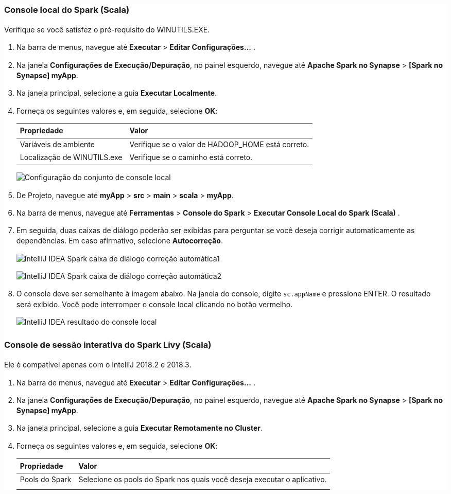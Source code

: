 ### <a name="spark-local-console-scala"></a>Console local do Spark (Scala)

Verifique se você satisfez o pré-requisito do WINUTILS.EXE.

1. Na barra de menus, navegue até **Executar** > **Editar Configurações...** .
2. Na janela **Configurações de Execução/Depuração**, no painel esquerdo, navegue até **Apache Spark no Synapse** >  **[Spark no Synapse] myApp**.
3. Na janela principal, selecione a guia **Executar Localmente**.
4. Forneça os seguintes valores e, em seguida, selecione **OK**:

    |Propriedade |Valor |
    |----|----|
    |Variáveis de ambiente|Verifique se o valor de HADOOP_HOME está correto.|
    |Localização de WINUTILS.exe|Verifique se o caminho está correto.|

    ![Configuração do conjunto de console local](./media/intellij-tool-synapse/local-console-synapse01.png)

5. De Projeto, navegue até **myApp** > **src** > **main** > **scala** > **myApp**.
6. Na barra de menus, navegue até **Ferramentas** > **Console do Spark** > **Executar Console Local do Spark (Scala)** .
7. Em seguida, duas caixas de diálogo poderão ser exibidas para perguntar se você deseja corrigir automaticamente as dependências. Em caso afirmativo, selecione **Autocorreção**.

    ![IntelliJ IDEA Spark caixa de diálogo correção automática1](./media/intellij-tool-synapse/intellij-console-autofix1.png)

    ![IntelliJ IDEA Spark caixa de diálogo correção automática2](./media/intellij-tool-synapse/intellij-console-autofix2.png)

8. O console deve ser semelhante à imagem abaixo. Na janela do console, digite `sc.appName` e pressione ENTER. O resultado será exibido. Você pode interromper o console local clicando no botão vermelho.

    ![IntelliJ IDEA resultado do console local](./media/intellij-tool-synapse/local-console-result.png)

### <a name="spark-livy-interactive-session-console-scala"></a>Console de sessão interativa do Spark Livy (Scala)

Ele é compatível apenas com o IntelliJ 2018.2 e 2018.3.

1. Na barra de menus, navegue até **Executar** > **Editar Configurações...** .

2. Na janela **Configurações de Execução/Depuração**, no painel esquerdo, navegue até **Apache Spark no Synapse** >  **[Spark no Synapse] myApp**.

3. Na janela principal, selecione a guia **Executar Remotamente no Cluster**.

4. Forneça os seguintes valores e, em seguida, selecione **OK**:

    |Propriedade |Valor |
    |----|----|
    |Pools do Spark|Selecione os pools do Spark nos quais você deseja executar o aplicativo.|
    ||
